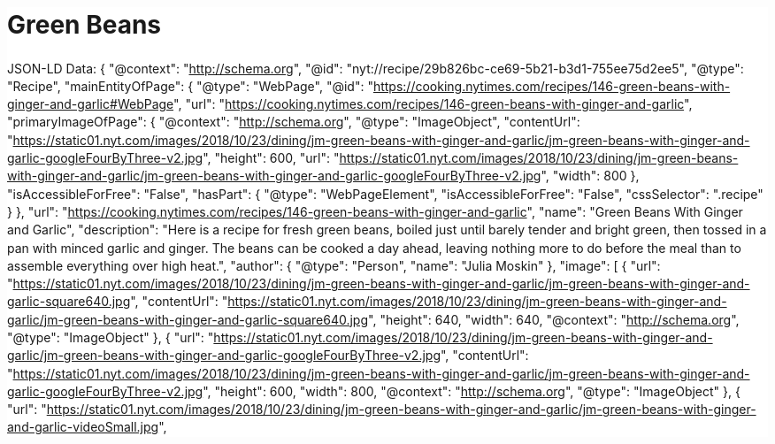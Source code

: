 # Green Beans

JSON-LD Data:
{
  "@context": "http://schema.org",
  "@id": "nyt://recipe/29b826bc-ce69-5b21-b3d1-755ee75d2ee5",
  "@type": "Recipe",
  "mainEntityOfPage": {
    "@type": "WebPage",
    "@id": "https://cooking.nytimes.com/recipes/146-green-beans-with-ginger-and-garlic#WebPage",
    "url": "https://cooking.nytimes.com/recipes/146-green-beans-with-ginger-and-garlic",
    "primaryImageOfPage": {
      "@context": "http://schema.org",
      "@type": "ImageObject",
      "contentUrl": "https://static01.nyt.com/images/2018/10/23/dining/jm-green-beans-with-ginger-and-garlic/jm-green-beans-with-ginger-and-garlic-googleFourByThree-v2.jpg",
      "height": 600,
      "url": "https://static01.nyt.com/images/2018/10/23/dining/jm-green-beans-with-ginger-and-garlic/jm-green-beans-with-ginger-and-garlic-googleFourByThree-v2.jpg",
      "width": 800
    },
    "isAccessibleForFree": "False",
    "hasPart": {
      "@type": "WebPageElement",
      "isAccessibleForFree": "False",
      "cssSelector": ".recipe"
    }
  },
  "url": "https://cooking.nytimes.com/recipes/146-green-beans-with-ginger-and-garlic",
  "name": "Green Beans With Ginger and Garlic",
  "description": "Here is a recipe for fresh green beans, boiled just until barely tender and bright green, then tossed in a pan with minced garlic and ginger. The beans can be cooked a day ahead, leaving nothing more to do before the meal than to assemble everything over high heat.",
  "author": {
    "@type": "Person",
    "name": "Julia Moskin"
  },
  "image": [
    {
      "url": "https://static01.nyt.com/images/2018/10/23/dining/jm-green-beans-with-ginger-and-garlic/jm-green-beans-with-ginger-and-garlic-square640.jpg",
      "contentUrl": "https://static01.nyt.com/images/2018/10/23/dining/jm-green-beans-with-ginger-and-garlic/jm-green-beans-with-ginger-and-garlic-square640.jpg",
      "height": 640,
      "width": 640,
      "@context": "http://schema.org",
      "@type": "ImageObject"
    },
    {
      "url": "https://static01.nyt.com/images/2018/10/23/dining/jm-green-beans-with-ginger-and-garlic/jm-green-beans-with-ginger-and-garlic-googleFourByThree-v2.jpg",
      "contentUrl": "https://static01.nyt.com/images/2018/10/23/dining/jm-green-beans-with-ginger-and-garlic/jm-green-beans-with-ginger-and-garlic-googleFourByThree-v2.jpg",
      "height": 600,
      "width": 800,
      "@context": "http://schema.org",
      "@type": "ImageObject"
    },
    {
      "url": "https://static01.nyt.com/images/2018/10/23/dining/jm-green-beans-with-ginger-and-garlic/jm-green-beans-with-ginger-and-garlic-videoSmall.jpg",
